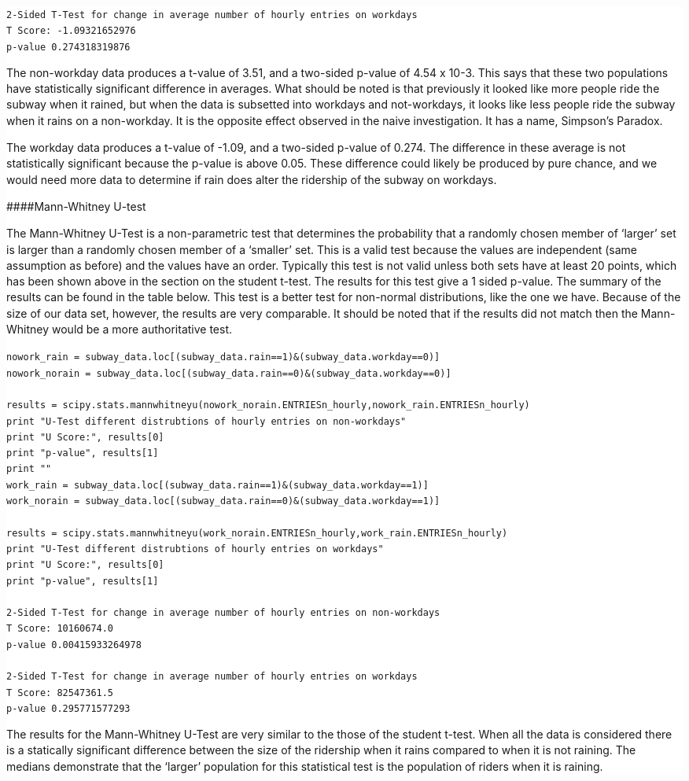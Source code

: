     2-Sided T-Test for change in average number of hourly entries on workdays
    T Score: -1.09321652976
    p-value 0.274318319876


The non-workday data produces a t-value of 3.51, and a two-sided p-value of 4.54 x 10-3. This says that these two populations have statistically significant difference in averages. What should be noted is that previously it looked like more people ride the subway when it rained, but when the data is subsetted into workdays and not-workdays, it looks like less people ride the subway when it rains on a non-workday. It is the opposite effect observed in the naive investigation. It has a name, Simpson’s Paradox.

The workday data produces a t-value of -1.09, and a two-sided p-value of 0.274. The difference in these average is not statistically significant because the p-value is above 0.05. These difference could likely be produced by pure chance, and we would need more data to determine if rain does alter the ridership of the subway on workdays.

####Mann-Whitney U-test

The Mann-Whitney U-Test is a non-parametric test that determines the probability that a randomly chosen member of ‘larger’ set is larger than a randomly chosen member of a ‘smaller’ set. This is a valid test because the values are independent (same assumption as before) and the values have an order. Typically this test is not valid unless both sets have at least 20 points, which has been shown above in the section on the student t-test. The results for this test give a 1 sided p-value. The summary of the results can be found in the table below. This test is a better test for non-normal distributions, like the one we have. Because of the size of our data set, however, the results are very comparable. It should be noted that if the results did not match then the Mann-Whitney would be a more authoritative test.


    nowork_rain = subway_data.loc[(subway_data.rain==1)&(subway_data.workday==0)]
    nowork_norain = subway_data.loc[(subway_data.rain==0)&(subway_data.workday==0)]
    
    results = scipy.stats.mannwhitneyu(nowork_norain.ENTRIESn_hourly,nowork_rain.ENTRIESn_hourly)
    print "U-Test different distrubtions of hourly entries on non-workdays"
    print "U Score:", results[0]
    print "p-value", results[1]
    print ""
    work_rain = subway_data.loc[(subway_data.rain==1)&(subway_data.workday==1)]
    work_norain = subway_data.loc[(subway_data.rain==0)&(subway_data.workday==1)]
    
    results = scipy.stats.mannwhitneyu(work_norain.ENTRIESn_hourly,work_rain.ENTRIESn_hourly)
    print "U-Test different distrubtions of hourly entries on workdays"
    print "U Score:", results[0]
    print "p-value", results[1]

    2-Sided T-Test for change in average number of hourly entries on non-workdays
    T Score: 10160674.0
    p-value 0.00415933264978
    
    2-Sided T-Test for change in average number of hourly entries on workdays
    T Score: 82547361.5
    p-value 0.295771577293


The results for the Mann-Whitney U-Test are very similar to the those of the student t-test. When all the data is considered there is a statically significant difference between the size of the ridership when it rains compared to when it is not raining. The medians demonstrate that the ‘larger’ population for this statistical test is the population of riders when it is raining.
